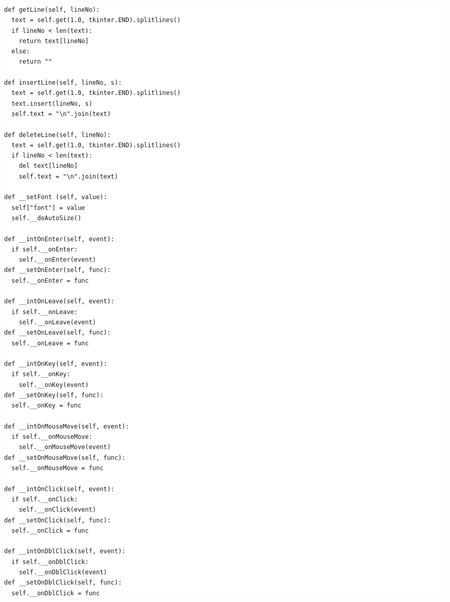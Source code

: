     def getLine(self, lineNo):
      text = self.get(1.0, tkinter.END).splitlines()
      if lineNo < len(text):
        return text[lineNo]
      else:
        return ""

    def insertLine(self, lineNo, s):
      text = self.get(1.0, tkinter.END).splitlines()
      text.insert(lineNo, s)
      self.text = "\n".join(text)

    def deleteLine(self, lineNo):
      text = self.get(1.0, tkinter.END).splitlines()
      if lineNo < len(text):
        del text[lineNo]
        self.text = "\n".join(text)

    def __setFont (self, value):
      self["font"] = value
      self.__doAutoSize()

    def __intOnEnter(self, event):
      if self.__onEnter:
        self.__onEnter(event)
    def __setOnEnter(self, func):
      self.__onEnter = func

    def __intOnLeave(self, event):
      if self.__onLeave:
        self.__onLeave(event)
    def __setOnLeave(self, func):
      self.__onLeave = func

    def __intOnKey(self, event):
      if self.__onKey:
        self.__onKey(event)
    def __setOnKey(self, func):
      self.__onKey = func

    def __intOnMouseMove(self, event):
      if self.__onMouseMove:
        self.__onMouseMove(event)
    def __setOnMouseMove(self, func):
      self.__onMouseMove = func

    def __intOnClick(self, event):
      if self.__onClick:
        self.__onClick(event)
    def __setOnClick(self, func):
      self.__onClick = func

    def __intOnDblClick(self, event):
      if self.__onDblClick:
        self.__onDblClick(event)
    def __setOnDblClick(self, func):
      self.__onDblClick = func
